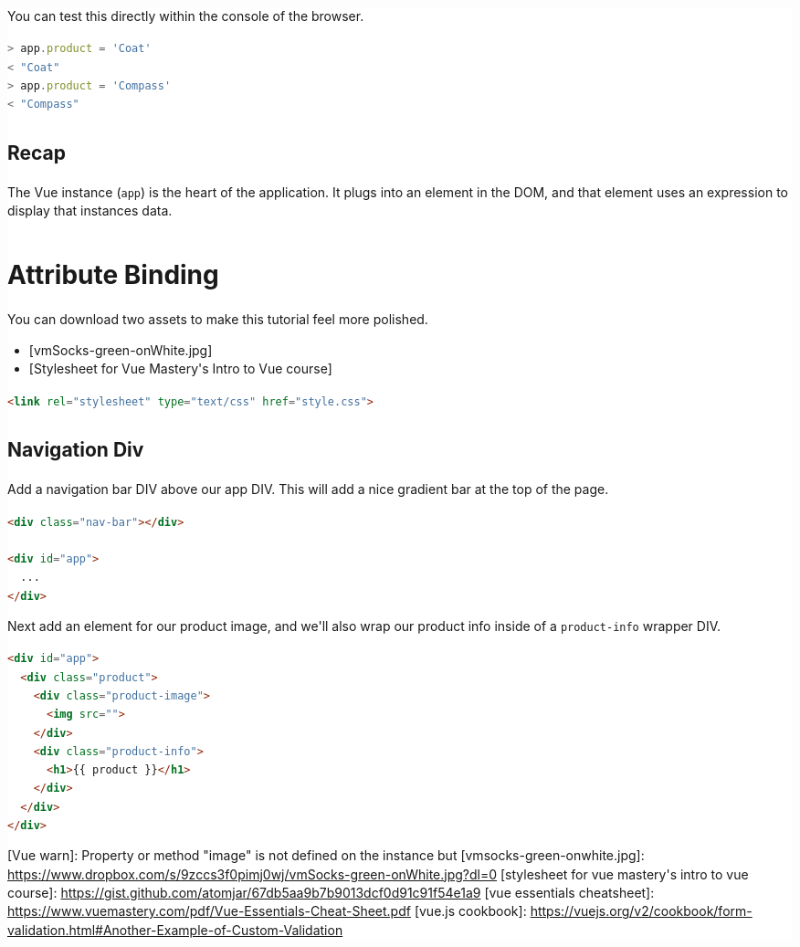 You can test this directly within the console of the browser.

```javascript
> app.product = 'Coat'
< "Coat"
> app.product = 'Compass'
< "Compass"
```

## Recap

The Vue instance (`app`) is the heart of the application. It plugs into an
element in the DOM, and that element uses an expression to display that
instances data.

# Attribute Binding

You can download two assets to make this tutorial feel more polished.

* [vmSocks-green-onWhite.jpg]
* [Stylesheet for Vue Mastery's Intro to Vue course]

```html
<link rel="stylesheet" type="text/css" href="style.css">
```

## Navigation Div

Add a navigation bar DIV above our app DIV. This will add a nice gradient bar at
the top of the page.

```html
<div class="nav-bar"></div>

<div id="app">
  ...
</div>
```

Next add an element for our product image, and we'll also wrap our product info
inside of a `product-info` wrapper DIV.

```html
<div id="app">
  <div class="product">
    <div class="product-image">
      <img src="">
    </div>
    <div class="product-info">
      <h1>{{ product }}</h1>
    </div>
  </div>
</div>
```


[Vue warn]: Property or method "image" is not defined on the instance but
[vmsocks-green-onwhite.jpg]: https://www.dropbox.com/s/9zccs3f0pimj0wj/vmSocks-green-onWhite.jpg?dl=0
[stylesheet for vue mastery's intro to vue course]: https://gist.github.com/atomjar/67db5aa9b7b9013dcf0d91c91f54e1a9
[vue essentials cheatsheet]: https://www.vuemastery.com/pdf/Vue-Essentials-Cheat-Sheet.pdf
[vue.js cookbook]: https://vuejs.org/v2/cookbook/form-validation.html#Another-Example-of-Custom-Validation